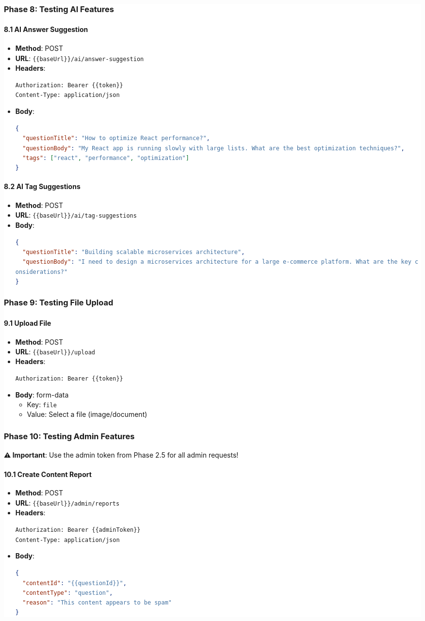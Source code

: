### Phase 8: Testing AI Features

#### 8.1 AI Answer Suggestion
- **Method**: POST
- **URL**: `{{baseUrl}}/ai/answer-suggestion`
- **Headers**: 
  ```
  Authorization: Bearer {{token}}
  Content-Type: application/json
  ```
- **Body**:
  ```json
  {
    "questionTitle": "How to optimize React performance?",
    "questionBody": "My React app is running slowly with large lists. What are the best optimization techniques?",
    "tags": ["react", "performance", "optimization"]
  }
  ```

#### 8.2 AI Tag Suggestions
- **Method**: POST
- **URL**: `{{baseUrl}}/ai/tag-suggestions`
- **Body**:
  ```json
  {
    "questionTitle": "Building scalable microservices architecture",
    "questionBody": "I need to design a microservices architecture for a large e-commerce platform. What are the key considerations?"
  }
  ```

### Phase 9: Testing File Upload

#### 9.1 Upload File
- **Method**: POST
- **URL**: `{{baseUrl}}/upload`
- **Headers**: 
  ```
  Authorization: Bearer {{token}}
  ```
- **Body**: form-data
  - Key: `file`
  - Value: Select a file (image/document)

### Phase 10: Testing Admin Features

**⚠️ Important**: Use the admin token from Phase 2.5 for all admin requests!

#### 10.1 Create Content Report
- **Method**: POST
- **URL**: `{{baseUrl}}/admin/reports`
- **Headers**: 
  ```
  Authorization: Bearer {{adminToken}}
  Content-Type: application/json
  ```
- **Body**:
  ```json
  {
    "contentId": "{{questionId}}",
    "contentType": "question",
    "reason": "This content appears to be spam"
  }
  ```
